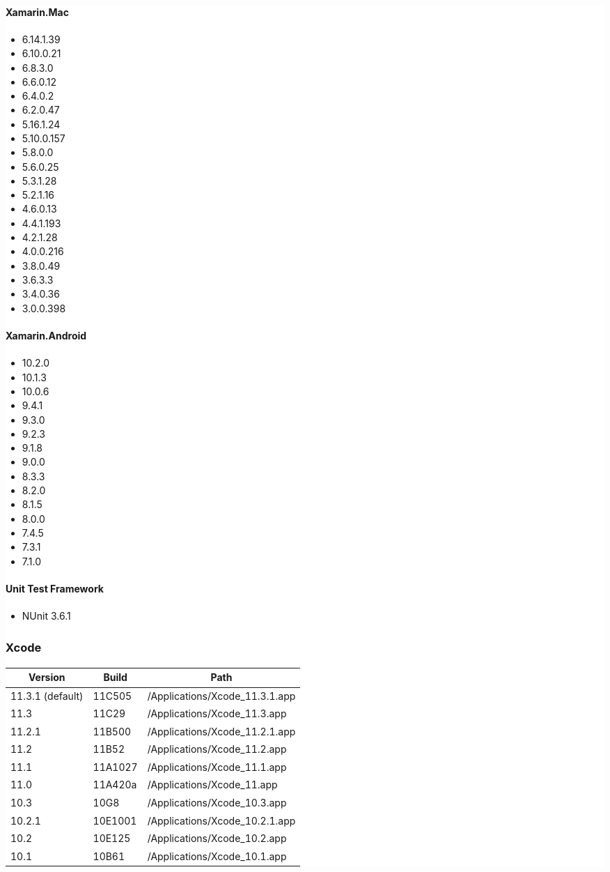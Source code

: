 #### Xamarin.Mac
- 6.14.1.39
- 6.10.0.21
- 6.8.3.0
- 6.6.0.12
- 6.4.0.2
- 6.2.0.47
- 5.16.1.24
- 5.10.0.157
- 5.8.0.0
- 5.6.0.25
- 5.3.1.28
- 5.2.1.16
- 4.6.0.13
- 4.4.1.193
- 4.2.1.28
- 4.0.0.216
- 3.8.0.49
- 3.6.3.3
- 3.4.0.36
- 3.0.0.398

#### Xamarin.Android
- 10.2.0
- 10.1.3
- 10.0.6
- 9.4.1
- 9.3.0
- 9.2.3
- 9.1.8
- 9.0.0
- 8.3.3
- 8.2.0
- 8.1.5
- 8.0.0
- 7.4.5
- 7.3.1
- 7.1.0

#### Unit Test Framework
- NUnit 3.6.1

### Xcode
| Version          | Build   | Path                           |
| ---------------- | ------- | ------------------------------ |
| 11.3.1 (default) | 11C505  | /Applications/Xcode_11.3.1.app |
| 11.3             | 11C29   | /Applications/Xcode_11.3.app   |
| 11.2.1           | 11B500  | /Applications/Xcode_11.2.1.app |
| 11.2             | 11B52   | /Applications/Xcode_11.2.app   |
| 11.1             | 11A1027 | /Applications/Xcode_11.1.app   |
| 11.0             | 11A420a | /Applications/Xcode_11.app     |
| 10.3             | 10G8    | /Applications/Xcode_10.3.app   |
| 10.2.1           | 10E1001 | /Applications/Xcode_10.2.1.app |
| 10.2             | 10E125  | /Applications/Xcode_10.2.app   |
| 10.1             | 10B61   | /Applications/Xcode_10.1.app   |